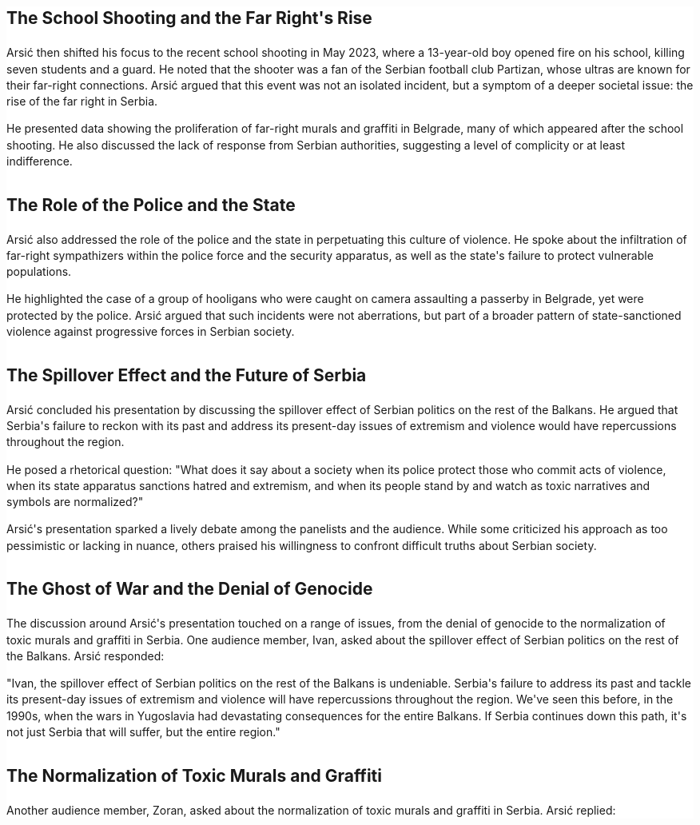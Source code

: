 ## The School Shooting and the Far Right's Rise

Arsić then shifted his focus to the recent school shooting in May 2023, where a 13-year-old boy opened fire on his school, killing seven students and a guard. He noted that the shooter was a fan of the Serbian football club Partizan, whose ultras are known for their far-right connections. Arsić argued that this event was not an isolated incident, but a symptom of a deeper societal issue: the rise of the far right in Serbia.

He presented data showing the proliferation of far-right murals and graffiti in Belgrade, many of which appeared after the school shooting. He also discussed the lack of response from Serbian authorities, suggesting a level of complicity or at least indifference.

## The Role of the Police and the State

Arsić also addressed the role of the police and the state in perpetuating this culture of violence. He spoke about the infiltration of far-right sympathizers within the police force and the security apparatus, as well as the state's failure to protect vulnerable populations.

He highlighted the case of a group of hooligans who were caught on camera assaulting a passerby in Belgrade, yet were protected by the police. Arsić argued that such incidents were not aberrations, but part of a broader pattern of state-sanctioned violence against progressive forces in Serbian society.

## The Spillover Effect and the Future of Serbia

Arsić concluded his presentation by discussing the spillover effect of Serbian politics on the rest of the Balkans. He argued that Serbia's failure to reckon with its past and address its present-day issues of extremism and violence would have repercussions throughout the region.

He posed a rhetorical question: "What does it say about a society when its police protect those who commit acts of violence, when its state apparatus sanctions hatred and extremism, and when its people stand by and watch as toxic narratives and symbols are normalized?"

Arsić's presentation sparked a lively debate among the panelists and the audience. While some criticized his approach as too pessimistic or lacking in nuance, others praised his willingness to confront difficult truths about Serbian society.

## The Ghost of War and the Denial of Genocide

The discussion around Arsić's presentation touched on a range of issues, from the denial of genocide to the normalization of toxic murals and graffiti in Serbia. One audience member, Ivan, asked about the spillover effect of Serbian politics on the rest of the Balkans. Arsić responded:

"Ivan, the spillover effect of Serbian politics on the rest of the Balkans is undeniable. Serbia's failure to address its past and tackle its present-day issues of extremism and violence will have repercussions throughout the region. We've seen this before, in the 1990s, when the wars in Yugoslavia had devastating consequences for the entire Balkans. If Serbia continues down this path, it's not just Serbia that will suffer, but the entire region."

## The Normalization of Toxic Murals and Graffiti

Another audience member, Zoran, asked about the normalization of toxic murals and graffiti in Serbia. Arsić replied:
